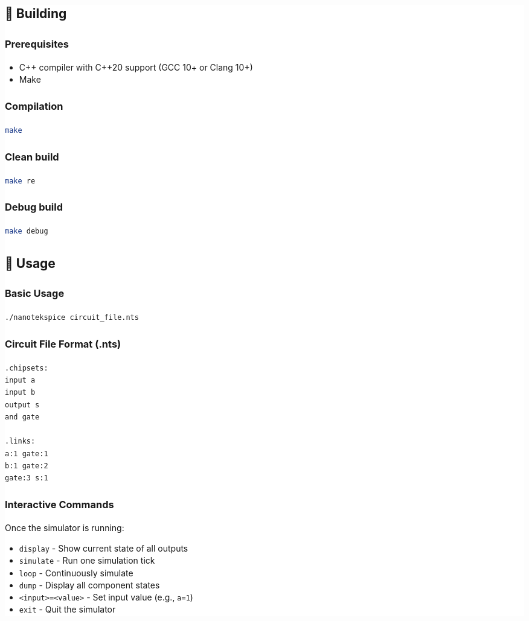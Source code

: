 ## 🔨 Building

### Prerequisites
- C++ compiler with C++20 support (GCC 10+ or Clang 10+)
- Make

### Compilation
```bash
make
```

### Clean build
```bash
make re
```

### Debug build
```bash
make debug
```

## 🚀 Usage

### Basic Usage
```bash
./nanotekspice circuit_file.nts
```

### Circuit File Format (.nts)
```
.chipsets:
input a
input b
output s
and gate

.links:
a:1 gate:1
b:1 gate:2
gate:3 s:1
```

### Interactive Commands
Once the simulator is running:
- `display` - Show current state of all outputs
- `simulate` - Run one simulation tick
- `loop` - Continuously simulate
- `dump` - Display all component states
- `<input>=<value>` - Set input value (e.g., `a=1`)
- `exit` - Quit the simulator
